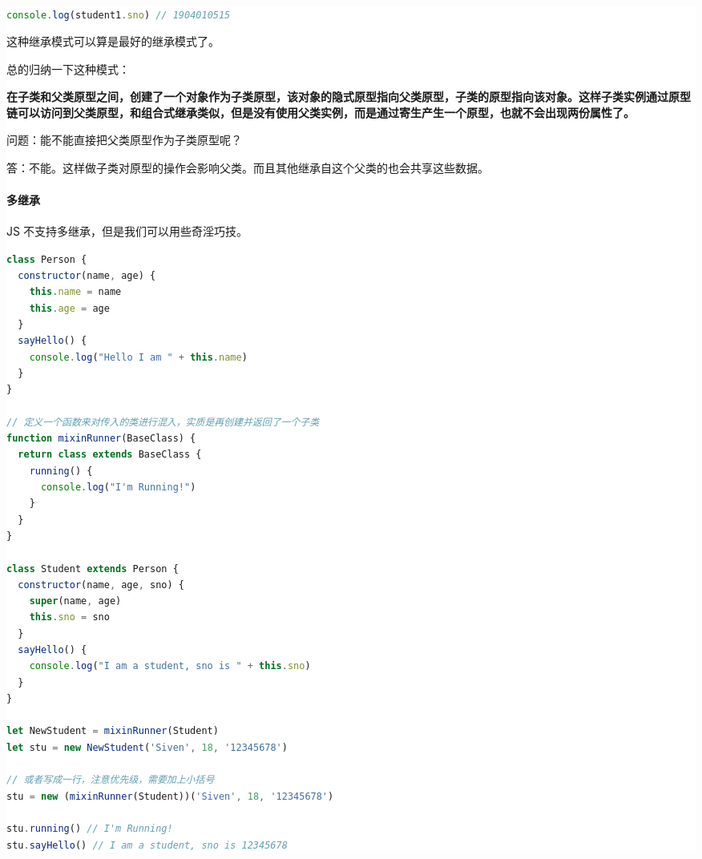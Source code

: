 ```js
console.log(student1.sno) // 1904010515
```

这种继承模式可以算是最好的继承模式了。

总的归纳一下这种模式：

**在子类和父类原型之间，创建了一个对象作为子类原型，该对象的隐式原型指向父类原型，子类的原型指向该对象。这样子类实例通过原型链可以访问到父类原型，和组合式继承类似，但是没有使用父类实例，而是通过寄生产生一个原型，也就不会出现两份属性了。**

问题：能不能直接把父类原型作为子类原型呢？

答：不能。这样做子类对原型的操作会影响父类。而且其他继承自这个父类的也会共享这些数据。

#### 多继承

JS 不支持多继承，但是我们可以用些奇淫巧技。

```js
class Person {
  constructor(name, age) {
    this.name = name
    this.age = age
  }
  sayHello() {
    console.log("Hello I am " + this.name)
  }
}

// 定义一个函数来对传入的类进行混入，实质是再创建并返回了一个子类
function mixinRunner(BaseClass) {
  return class extends BaseClass {
    running() {
      console.log("I'm Running!")
    }
  }
}

class Student extends Person {
  constructor(name, age, sno) {
    super(name, age)
    this.sno = sno
  }
  sayHello() {
    console.log("I am a student, sno is " + this.sno)
  }
}

let NewStudent = mixinRunner(Student)
let stu = new NewStudent('Siven', 18, '12345678')

// 或者写成一行，注意优先级，需要加上小括号
stu = new (mixinRunner(Student))('Siven', 18, '12345678')

stu.running() // I'm Running!
stu.sayHello() // I am a student, sno is 12345678
```
